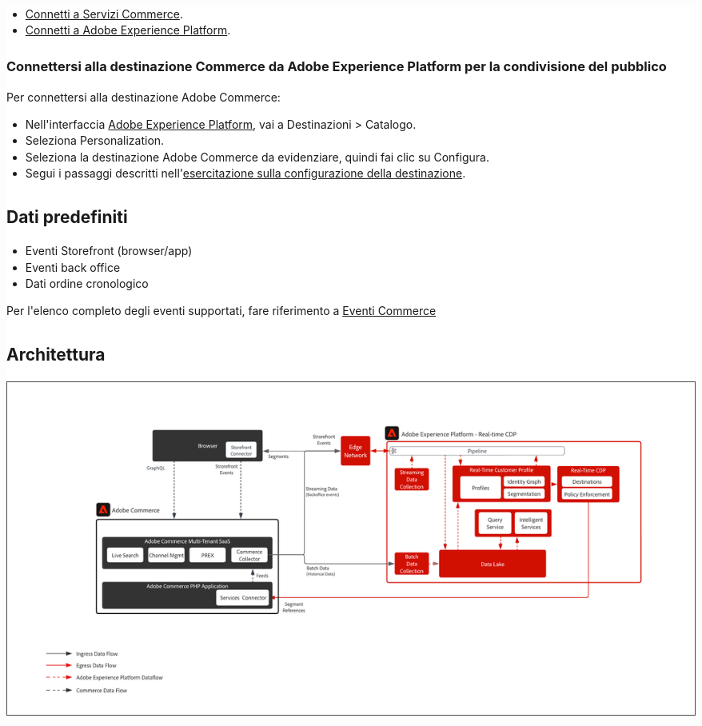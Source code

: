 * [Connetti a Servizi Commerce](https://experienceleague.adobe.com/docs/commerce-merchant-services/user-guides/integration-services/saas.html?lang=it).
* [Connetti a Adobe Experience Platform](https://experienceleague.adobe.com/docs/commerce-merchant-services/data-connection/fundamentals/connect-data.html?lang=it).

### Connettersi alla destinazione Commerce da Adobe Experience Platform per la condivisione del pubblico

Per connettersi alla destinazione Adobe Commerce:

* Nell&#39;interfaccia [Adobe Experience Platform](https://experience.adobe.com/platform/), vai a Destinazioni > Catalogo.
* Seleziona Personalization.
* Seleziona la destinazione Adobe Commerce da evidenziare, quindi fai clic su Configura.
* Segui i passaggi descritti nell&#39;[esercitazione sulla configurazione della destinazione](https://experienceleague.adobe.com/docs/experience-platform/destinations/ui/connect-destination.html?lang=it).

## Dati predefiniti

* Eventi Storefront (browser/app)
* Eventi back office
* Dati ordine cronologico

Per l&#39;elenco completo degli eventi supportati, fare riferimento a [Eventi Commerce](https://experienceleague.adobe.com/docs/commerce-merchant-services/data-connection/event-forwarding/events.html?lang=it)

## Architettura

<img src="../commerce/assets/commerce_rtcdp.png" alt="Architettura Adobe Commerce RTCDP" style="width:100%; border:1px solid #4a4a4a" class="modal-image" />
